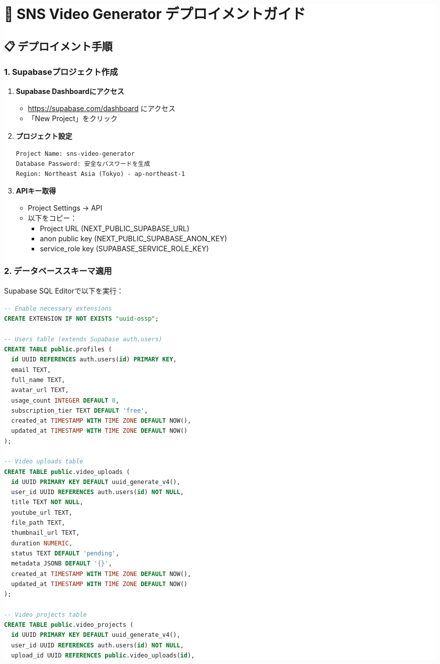 # 🚀 SNS Video Generator デプロイメントガイド

## 📋 デプロイメント手順

### 1. Supabaseプロジェクト作成

1. **Supabase Dashboardにアクセス**
   - https://supabase.com/dashboard にアクセス
   - 「New Project」をクリック

2. **プロジェクト設定**
   ```
   Project Name: sns-video-generator
   Database Password: 安全なパスワードを生成
   Region: Northeast Asia (Tokyo) - ap-northeast-1
   ```

3. **APIキー取得**
   - Project Settings → API
   - 以下をコピー：
     - Project URL (NEXT_PUBLIC_SUPABASE_URL)
     - anon public key (NEXT_PUBLIC_SUPABASE_ANON_KEY)
     - service_role key (SUPABASE_SERVICE_ROLE_KEY)

### 2. データベーススキーマ適用

Supabase SQL Editorで以下を実行：

```sql
-- Enable necessary extensions
CREATE EXTENSION IF NOT EXISTS "uuid-ossp";

-- Users table (extends Supabase auth.users)
CREATE TABLE public.profiles (
  id UUID REFERENCES auth.users(id) PRIMARY KEY,
  email TEXT,
  full_name TEXT,
  avatar_url TEXT,
  usage_count INTEGER DEFAULT 0,
  subscription_tier TEXT DEFAULT 'free',
  created_at TIMESTAMP WITH TIME ZONE DEFAULT NOW(),
  updated_at TIMESTAMP WITH TIME ZONE DEFAULT NOW()
);

-- Video uploads table
CREATE TABLE public.video_uploads (
  id UUID PRIMARY KEY DEFAULT uuid_generate_v4(),
  user_id UUID REFERENCES auth.users(id) NOT NULL,
  title TEXT NOT NULL,
  youtube_url TEXT,
  file_path TEXT,
  thumbnail_url TEXT,
  duration NUMERIC,
  status TEXT DEFAULT 'pending',
  metadata JSONB DEFAULT '{}',
  created_at TIMESTAMP WITH TIME ZONE DEFAULT NOW(),
  updated_at TIMESTAMP WITH TIME ZONE DEFAULT NOW()
);

-- Video projects table
CREATE TABLE public.video_projects (
  id UUID PRIMARY KEY DEFAULT uuid_generate_v4(),
  user_id UUID REFERENCES auth.users(id) NOT NULL,
  upload_id UUID REFERENCES public.video_uploads(id),
```